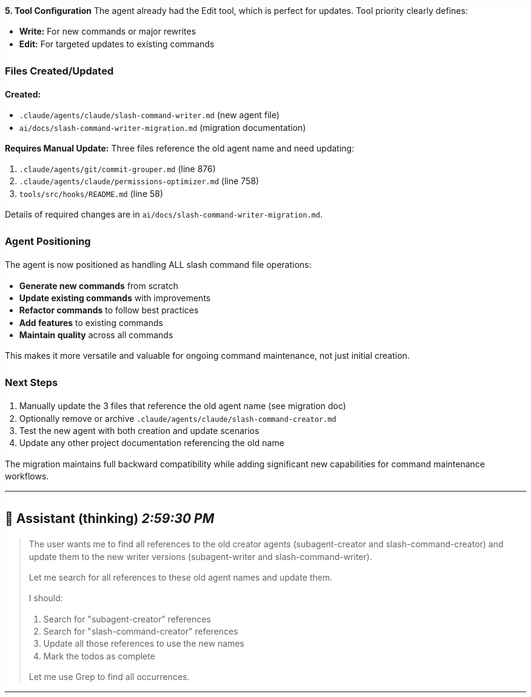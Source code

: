 **5. Tool Configuration**
The agent already had the Edit tool, which is perfect for updates. Tool priority clearly defines:
- **Write:** For new commands or major rewrites
- **Edit:** For targeted updates to existing commands

### Files Created/Updated

**Created:**
- `.claude/agents/claude/slash-command-writer.md` (new agent file)
- `ai/docs/slash-command-writer-migration.md` (migration documentation)

**Requires Manual Update:**
Three files reference the old agent name and need updating:
1. `.claude/agents/git/commit-grouper.md` (line 876)
2. `.claude/agents/claude/permissions-optimizer.md` (line 758)
3. `tools/src/hooks/README.md` (line 58)

Details of required changes are in `ai/docs/slash-command-writer-migration.md`.

### Agent Positioning

The agent is now positioned as handling ALL slash command file operations:
- **Generate new commands** from scratch
- **Update existing commands** with improvements
- **Refactor commands** to follow best practices
- **Add features** to existing commands
- **Maintain quality** across all commands

This makes it more versatile and valuable for ongoing command maintenance, not just initial creation.

### Next Steps

1. Manually update the 3 files that reference the old agent name (see migration doc)
2. Optionally remove or archive `.claude/agents/claude/slash-command-creator.md`
3. Test the new agent with both creation and update scenarios
4. Update any other project documentation referencing the old name

The migration maintains full backward compatibility while adding significant new capabilities for command maintenance workflows.

---

## 🧠 Assistant (thinking) _2:59:30 PM_

> The user wants me to find all references to the old creator agents (subagent-creator and slash-command-creator) and update them to the new writer versions (subagent-writer and slash-command-writer).
> 
> Let me search for all references to these old agent names and update them.
> 
> I should:
> 1. Search for "subagent-creator" references
> 2. Search for "slash-command-creator" references  
> 3. Update all those references to use the new names
> 4. Mark the todos as complete
> 
> Let me use Grep to find all occurrences.

---